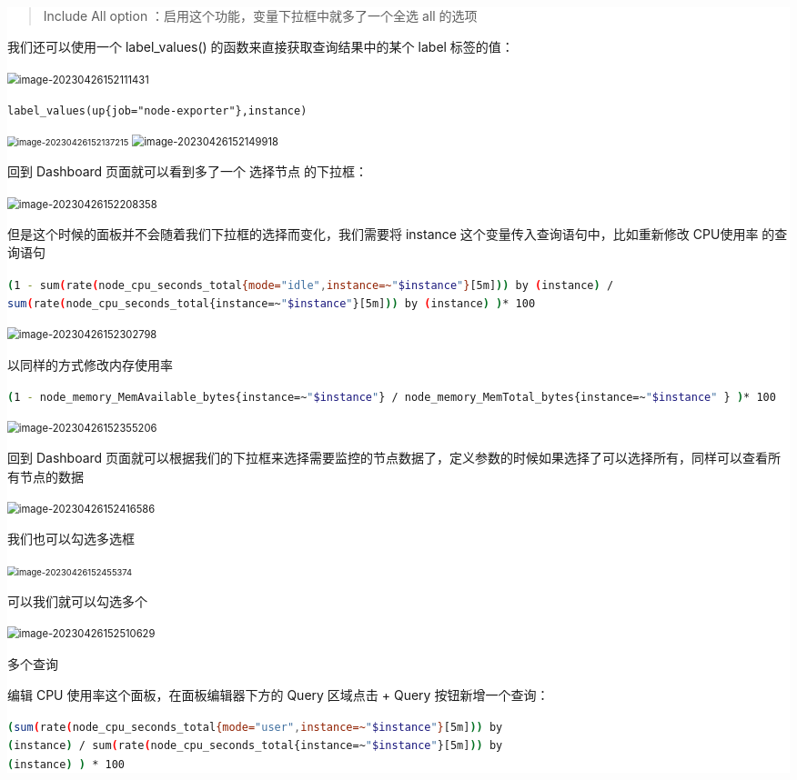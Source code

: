 >
> Include All option ：启⽤这个功能，变量下拉框中就多了⼀个全选 all 的选项

我们还可以使⽤⼀个 label_values() 的函数来直接获取查询结果中的某个 label 标签的值：

<img src="https://edu-8673.oss-cn-beijing.aliyuncs.com/img2023.3.30/202304261521531.png" alt="image-20230426152111431" style="zoom:80%;" />

```
label_values(up{job="node-exporter"},instance)
```

<img src="https://edu-8673.oss-cn-beijing.aliyuncs.com/img2023.3.30/202304261521321.png" alt="image-20230426152137215" style="zoom:67%;" />

<img src="https://edu-8673.oss-cn-beijing.aliyuncs.com/img2023.3.30/202304261521030.png" alt="image-20230426152149918" style="zoom:80%;" />

回到 Dashboard ⻚⾯就可以看到多了⼀个 选择节点 的下拉框：

<img src="https://edu-8673.oss-cn-beijing.aliyuncs.com/img2023.3.30/202304261522487.png" alt="image-20230426152208358" style="zoom:80%;" />

但是这个时候的⾯板并不会随着我们下拉框的选择⽽变化，我们需要将 instance 这个变量传⼊查询语句中，⽐如重新修改 CPU使⽤率 的查询语句

```sh
(1 - sum(rate(node_cpu_seconds_total{mode="idle",instance=~"$instance"}[5m])) by (instance) /
sum(rate(node_cpu_seconds_total{instance=~"$instance"}[5m])) by (instance) )* 100
```

<img src="https://edu-8673.oss-cn-beijing.aliyuncs.com/img2023.3.30/202304261523908.png" alt="image-20230426152302798" style="zoom:80%;" />

以同样的⽅式修改内存使⽤率

```sh
(1 - node_memory_MemAvailable_bytes{instance=~"$instance"} / node_memory_MemTotal_bytes{instance=~"$instance" } )* 100
```

<img src="https://edu-8673.oss-cn-beijing.aliyuncs.com/img2023.3.30/202304261523297.png" alt="image-20230426152355206" style="zoom:80%;" />

回到 Dashboard ⻚⾯就可以根据我们的下拉框来选择需要监控的节点数据了，定义参数的时候如果选择了可以选择所有，同样可以查看所有节点的数据

<img src="https://edu-8673.oss-cn-beijing.aliyuncs.com/img2023.3.30/202304261524677.png" alt="image-20230426152416586" style="zoom:80%;" />

我们也可以勾选多选框

<img src="https://edu-8673.oss-cn-beijing.aliyuncs.com/img2023.3.30/202304261524478.png" alt="image-20230426152455374" style="zoom:67%;" />

可以我们就可以勾选多个

<img src="https://edu-8673.oss-cn-beijing.aliyuncs.com/img2023.3.30/202304261525719.png" alt="image-20230426152510629" style="zoom:80%;" />

多个查询

编辑 CPU 使⽤率这个⾯板，在⾯板编辑器下⽅的 Query 区域点击 + Query 按钮新增⼀个查询：

```sh
(sum(rate(node_cpu_seconds_total{mode="user",instance=~"$instance"}[5m])) by
(instance) / sum(rate(node_cpu_seconds_total{instance=~"$instance"}[5m])) by
(instance) ) * 100
```
